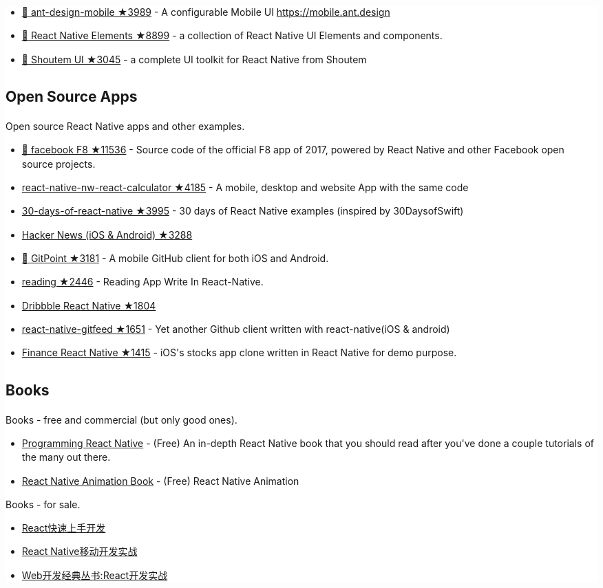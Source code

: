 * [🌺 ant-design-mobile  ★3989](https://github.com/ant-design/ant-design-mobile) - A configurable Mobile UI https://mobile.ant.design

* [🌺 React Native Elements ★8899](https://github.com/dabit3/React-Native-Elements) - a collection of React Native UI Elements and components.  

* [🌺 Shoutem UI ★3045](https://github.com/shoutem/ui) - a complete UI toolkit for React Native from Shoutem  


## <span id="open-source-apps" >Open Source Apps</span>

Open source React Native apps and other examples.

* [🌺 facebook F8 ★11536](https://github.com/fbsamples/f8app) - Source code of the official F8 app of 2017, powered by React Native and other Facebook open source projects.

* [react-native-nw-react-calculator ★4185](https://github.com/benoitvallon/react-native-nw-react-calculator) - A mobile, desktop and website App with the same code  

* [30-days-of-react-native ★3995](https://github.com/fangwei716/30-days-of-react-native) - 30 days of React Native examples (inspired by 30DaysofSwift)  

* [Hacker News (iOS & Android) ★3288](https://github.com/iSimar/HackerNews-React-Native)  

* [🌺 GitPoint ★3181](https://github.com/gitpoint/git-point) - A mobile GitHub client for both iOS and Android.  

* [reading ★2446](https://github.com/attentiveness/reading) - Reading App Write In React-Native.  

* [Dribbble React Native ★1804](https://github.com/catalinmiron/react-native-dribbble-app)  

* [react-native-gitfeed ★1651](https://github.com/xiekw2010/react-native-gitfeed) - Yet another Github client written with react-native(iOS & android)  

* [Finance React Native ★1415](https://github.com/7kfpun/FinanceReactNative) - iOS's stocks app clone written in React Native for demo purpose.  

## <span id="books" >Books</span>
 
Books - free and commercial (but only good ones).

* [Programming React Native](https://leanpub.com/programming-react-native) - (Free) An in-depth React Native book that you should read after you've done a couple tutorials of the many out there.  

* [React Native Animation Book](http://browniefed.com/react-native-animation-book/) - (Free) React Native Animation  

Books - for sale.

* [React快速上手开发](https://www.amazon.cn/dp/B06XGKWRYS/ref=sr_1_2?ie=UTF8&qid=1516684714&sr=8-2&keywords=React)

* [React Native移动开发实战 ](https://www.amazon.cn/dp/B074121MC9/ref=sr_1_8?ie=UTF8&qid=1516684714&sr=8-8&keywords=React)

* [Web开发经典丛书:React开发实战](https://www.amazon.cn/dp/B06XPHFW1T/ref=sr_1_4?ie=UTF8&qid=1516684714&sr=8-4&keywords=React)
